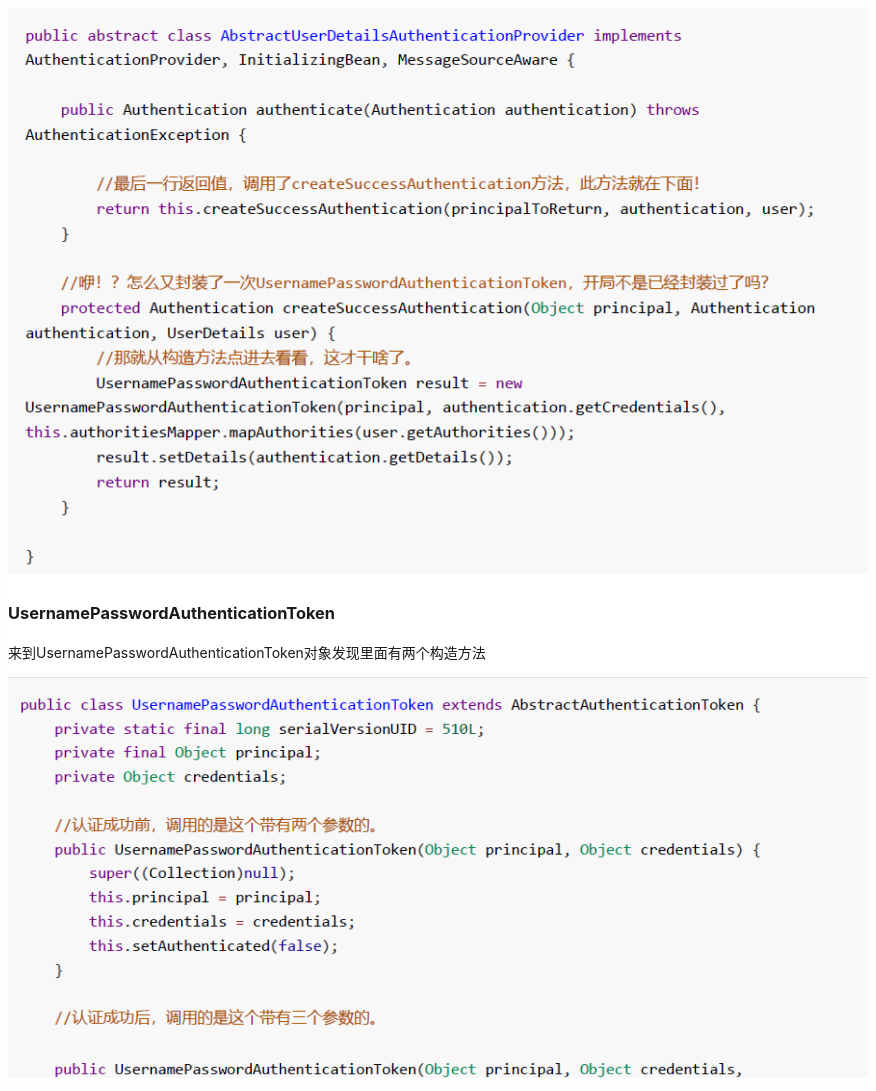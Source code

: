 ![image-20200919195340553](images/image-20200919195340553.png)

### UsernamePasswordAuthenticationToken

来到UsernamePasswordAuthenticationToken对象发现里面有两个构造方法


![image-20200919195400048](images/image-20200919195400048.png)

